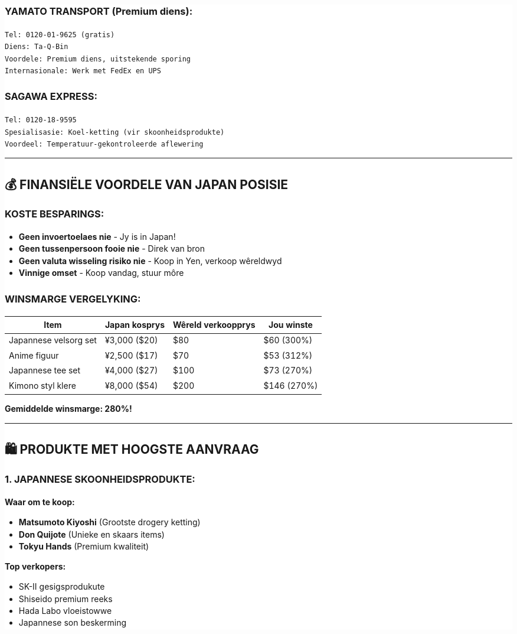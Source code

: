 ### **YAMATO TRANSPORT (Premium diens):**
```
Tel: 0120-01-9625 (gratis)
Diens: Ta-Q-Bin
Voordele: Premium diens, uitstekende sporing
Internasionale: Werk met FedEx en UPS
```

### **SAGAWA EXPRESS:**
```
Tel: 0120-18-9595
Spesialisasie: Koel-ketting (vir skoonheidsprodukte)
Voordeel: Temperatuur-gekontroleerde aflewering
```

---

## 💰 FINANSIËLE VOORDELE VAN JAPAN POSISIE

### **KOSTE BESPARINGS:**
- **Geen invoertoelaes nie** - Jy is in Japan!
- **Geen tussenpersoon fooie nie** - Direk van bron
- **Geen valuta wisseling risiko nie** - Koop in Yen, verkoop wêreldwyd
- **Vinnige omset** - Koop vandag, stuur môre

### **WINSMARGE VERGELYKING:**

| Item | Japan kosprys | Wêreld verkoopprys | Jou winste |
|------|---------------|-------------------|------------|
| Japannese velsorg set | ¥3,000 ($20) | $80 | $60 (300%) |
| Anime figuur | ¥2,500 ($17) | $70 | $53 (312%) |
| Japannese tee set | ¥4,000 ($27) | $100 | $73 (270%) |
| Kimono styl klere | ¥8,000 ($54) | $200 | $146 (270%) |

**Gemiddelde winsmarge: 280%!**

---

## 🛍️ PRODUKTE MET HOOGSTE AANVRAAG

### **1. JAPANNESE SKOONHEIDSPRODUKTE:**
**Waar om te koop:**
- **Matsumoto Kiyoshi** (Grootste drogery ketting)
- **Don Quijote** (Unieke en skaars items)
- **Tokyu Hands** (Premium kwaliteit)

**Top verkopers:**
- SK-II gesigsprodukute
- Shiseido premium reeks
- Hada Labo vloeistowwe
- Japannese son beskerming
